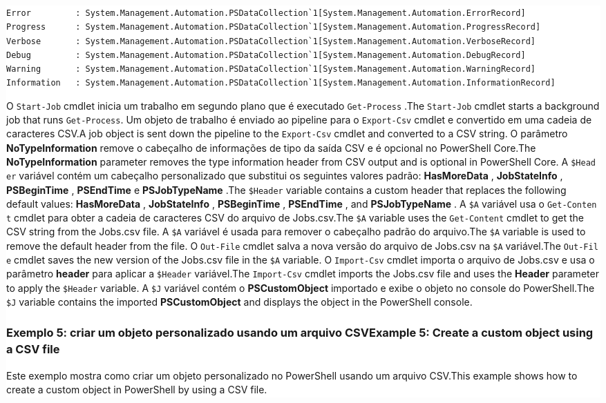 ```Output
Error         : System.Management.Automation.PSDataCollection`1[System.Management.Automation.ErrorRecord]
Progress      : System.Management.Automation.PSDataCollection`1[System.Management.Automation.ProgressRecord]
Verbose       : System.Management.Automation.PSDataCollection`1[System.Management.Automation.VerboseRecord]
Debug         : System.Management.Automation.PSDataCollection`1[System.Management.Automation.DebugRecord]
Warning       : System.Management.Automation.PSDataCollection`1[System.Management.Automation.WarningRecord]
Information   : System.Management.Automation.PSDataCollection`1[System.Management.Automation.InformationRecord]
```

<span data-ttu-id="d9ca4-146">O `Start-Job` cmdlet inicia um trabalho em segundo plano que é executado `Get-Process` .</span><span class="sxs-lookup"><span data-stu-id="d9ca4-146">The `Start-Job` cmdlet starts a background job that runs `Get-Process`.</span></span> <span data-ttu-id="d9ca4-147">Um objeto de trabalho é enviado ao pipeline para o `Export-Csv` cmdlet e convertido em uma cadeia de caracteres CSV.</span><span class="sxs-lookup"><span data-stu-id="d9ca4-147">A job object is sent down the pipeline to the `Export-Csv` cmdlet and converted to a CSV string.</span></span> <span data-ttu-id="d9ca4-148">O parâmetro **NoTypeInformation** remove o cabeçalho de informações de tipo da saída CSV e é opcional no PowerShell Core.</span><span class="sxs-lookup"><span data-stu-id="d9ca4-148">The **NoTypeInformation** parameter removes the type information header from CSV output and is optional in PowerShell Core.</span></span>
<span data-ttu-id="d9ca4-149">A `$Header` variável contém um cabeçalho personalizado que substitui os seguintes valores padrão: **HasMoreData** , **JobStateInfo** , **PSBeginTime** , **PSEndTime** e **PSJobTypeName** .</span><span class="sxs-lookup"><span data-stu-id="d9ca4-149">The `$Header` variable contains a custom header that replaces the following default values: **HasMoreData** , **JobStateInfo** , **PSBeginTime** , **PSEndTime** , and **PSJobTypeName** .</span></span> <span data-ttu-id="d9ca4-150">A `$A` variável usa o `Get-Content` cmdlet para obter a cadeia de caracteres CSV do arquivo de Jobs.csv.</span><span class="sxs-lookup"><span data-stu-id="d9ca4-150">The `$A` variable uses the `Get-Content` cmdlet to get the CSV string from the Jobs.csv file.</span></span> <span data-ttu-id="d9ca4-151">A `$A` variável é usada para remover o cabeçalho padrão do arquivo.</span><span class="sxs-lookup"><span data-stu-id="d9ca4-151">The `$A` variable is used to remove the default header from the file.</span></span> <span data-ttu-id="d9ca4-152">O `Out-File` cmdlet salva a nova versão do arquivo de Jobs.csv na `$A` variável.</span><span class="sxs-lookup"><span data-stu-id="d9ca4-152">The `Out-File` cmdlet saves the new version of the Jobs.csv file in the `$A` variable.</span></span> <span data-ttu-id="d9ca4-153">O `Import-Csv` cmdlet importa o arquivo de Jobs.csv e usa o parâmetro **header** para aplicar a `$Header` variável.</span><span class="sxs-lookup"><span data-stu-id="d9ca4-153">The `Import-Csv` cmdlet imports the Jobs.csv file and uses the **Header** parameter to apply the `$Header` variable.</span></span> <span data-ttu-id="d9ca4-154">A `$J` variável contém o **PSCustomObject** importado e exibe o objeto no console do PowerShell.</span><span class="sxs-lookup"><span data-stu-id="d9ca4-154">The `$J` variable contains the imported **PSCustomObject** and displays the object in the PowerShell console.</span></span>

### <span data-ttu-id="d9ca4-155">Exemplo 5: criar um objeto personalizado usando um arquivo CSV</span><span class="sxs-lookup"><span data-stu-id="d9ca4-155">Example 5: Create a custom object using a CSV file</span></span>

<span data-ttu-id="d9ca4-156">Este exemplo mostra como criar um objeto personalizado no PowerShell usando um arquivo CSV.</span><span class="sxs-lookup"><span data-stu-id="d9ca4-156">This example shows how to create a custom object in PowerShell by using a CSV file.</span></span>
